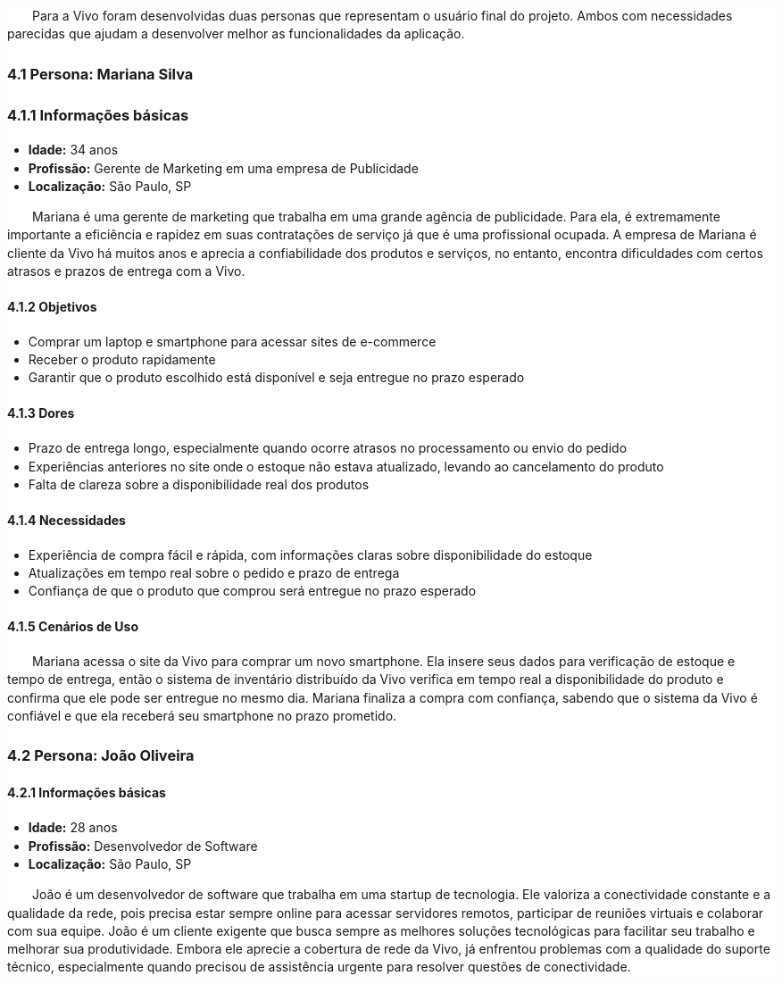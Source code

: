 &emsp;&emsp;Para a Vivo foram desenvolvidas duas personas que representam o usuário final do projeto. Ambos com necessidades parecidas que ajudam a desenvolver melhor as funcionalidades da aplicação.

### 4.1 Persona: Mariana Silva

### 4.1.1 Informações básicas
- **Idade:** 34 anos
- **Profissão:** Gerente de Marketing em uma empresa de Publicidade
- **Localização:** São Paulo, SP

&emsp;&emsp;Mariana é uma gerente de marketing que trabalha em uma grande agência de publicidade. Para ela, é extremamente importante a eficiência e rapidez em suas contratações de serviço já que é uma profissional ocupada. A empresa de Mariana é cliente da Vivo há muitos anos e aprecia a confiabilidade dos produtos e serviços, no entanto, encontra dificuldades com certos atrasos e prazos de entrega com a Vivo.

#### 4.1.2 Objetivos
- Comprar um laptop e smartphone para acessar sites de e-commerce
- Receber o produto rapidamente
- Garantir que o produto escolhido está disponível e seja entregue no prazo esperado

#### 4.1.3 Dores
- Prazo de entrega longo, especialmente quando ocorre atrasos no processamento ou envio do pedido
- Experiências anteriores no site onde o estoque não estava atualizado, levando ao cancelamento do produto
- Falta de clareza sobre a disponibilidade real dos produtos

#### 4.1.4 Necessidades
- Experiência de compra fácil e rápida, com informações claras sobre disponibilidade do estoque
- Atualizações em tempo real sobre o pedido e prazo de entrega
- Confiança de que o produto que comprou será entregue no prazo esperado

#### 4.1.5 Cenários de Uso
&emsp;&emsp;Mariana acessa o site da Vivo para comprar um novo smartphone. Ela insere seus dados para verificação de estoque e tempo de entrega, então o sistema de inventário distribuído da Vivo verifica em tempo real a disponibilidade do produto e confirma que ele pode ser entregue no mesmo dia. Mariana finaliza a compra com confiança, sabendo que o sistema da Vivo é confiável e que ela receberá seu smartphone no prazo prometido.

### 4.2 Persona: João Oliveira

#### 4.2.1 Informações básicas
- **Idade:** 28 anos
- **Profissão:** Desenvolvedor de Software
- **Localização:** São Paulo, SP

&emsp;&emsp;João é um desenvolvedor de software que trabalha em uma startup de tecnologia. Ele valoriza a conectividade constante e a qualidade da rede, pois precisa estar sempre online para acessar servidores remotos, participar de reuniões virtuais e colaborar com sua equipe. João é um cliente exigente que busca sempre as melhores soluções tecnológicas para facilitar seu trabalho e melhorar sua produtividade. Embora ele aprecie a cobertura de rede da Vivo, já enfrentou problemas com a qualidade do suporte técnico, especialmente quando precisou de assistência urgente para resolver questões de conectividade.
